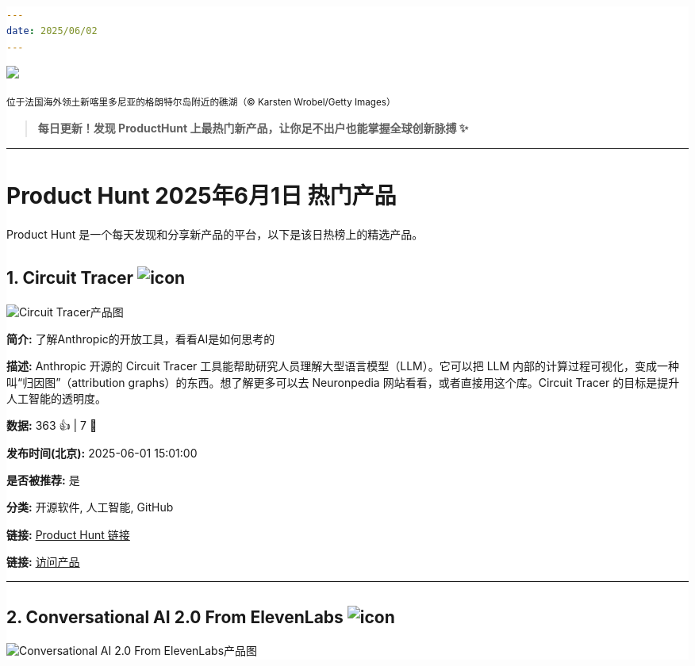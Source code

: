 ```yaml
---
date: 2025/06/02
---
```


<img src="https://cn.bing.com/th?id=OHR.GrandeTerreReef_EN-US8351815569_UHD.jpg&w=3840" width="800" />

<small>位于法国海外领土新喀里多尼亚的格朗特尔岛附近的礁湖（© Karsten Wrobel/Getty Images）</small>

> **每日更新！发现 ProductHunt 上最热门新产品，让你足不出户也能掌握全球创新脉搏 ✨**

---

# Product Hunt 2025年6月1日 热门产品

Product Hunt 是一个每天发现和分享新产品的平台，以下是该日热榜上的精选产品。

<div class="product-card">

## 1. Circuit Tracer ![icon](https://ph-files.imgix.net/63ac7524-fba3-41d1-8730-a117ffa04b39.png?auto=format&w=30)

![Circuit Tracer产品图](https://ph-files.imgix.net/6c89b984-266c-4b0c-8337-d12ee940b8c8.png?auto=format&w=700)

**简介:** 了解Anthropic的开放工具，看看AI是如何思考的

**描述:** Anthropic 开源的 Circuit Tracer 工具能帮助研究人员理解大型语言模型（LLM）。它可以把 LLM 内部的计算过程可视化，变成一种叫“归因图”（attribution graphs）的东西。想了解更多可以去 Neuronpedia 网站看看，或者直接用这个库。Circuit Tracer 的目标是提升人工智能的透明度。

**数据:** 363 👍 | 7 💬

**发布时间(北京):** 2025-06-01 15:01:00

**是否被推荐:** 是

**分类:** 开源软件, 人工智能, GitHub

**链接:** [Product Hunt 链接](https://www.producthunt.com/posts/circuit-tracer?utm_campaign=producthunt-api&utm_medium=api-v2&utm_source=Application%3A+producthunt-hots+%28ID%3A+183917%29)

**链接:** [访问产品](https://www.producthunt.com/r/RSYACCV7VF6XZA?utm_campaign=producthunt-api&utm_medium=api-v2&utm_source=Application%3A+producthunt-hots+%28ID%3A+183917%29)

</div>

---

<div class="product-card">

## 2. Conversational AI 2.0 From ElevenLabs ![icon](https://ph-files.imgix.net/fa7288c3-29bb-4b88-9f03-37a01dc5b9b5.jpeg?auto=format&w=30)

![Conversational AI 2.0 From ElevenLabs产品图](https://ph-files.imgix.net/69479315-2c41-461b-859b-f808b5590c86.png?auto=format&w=700)
